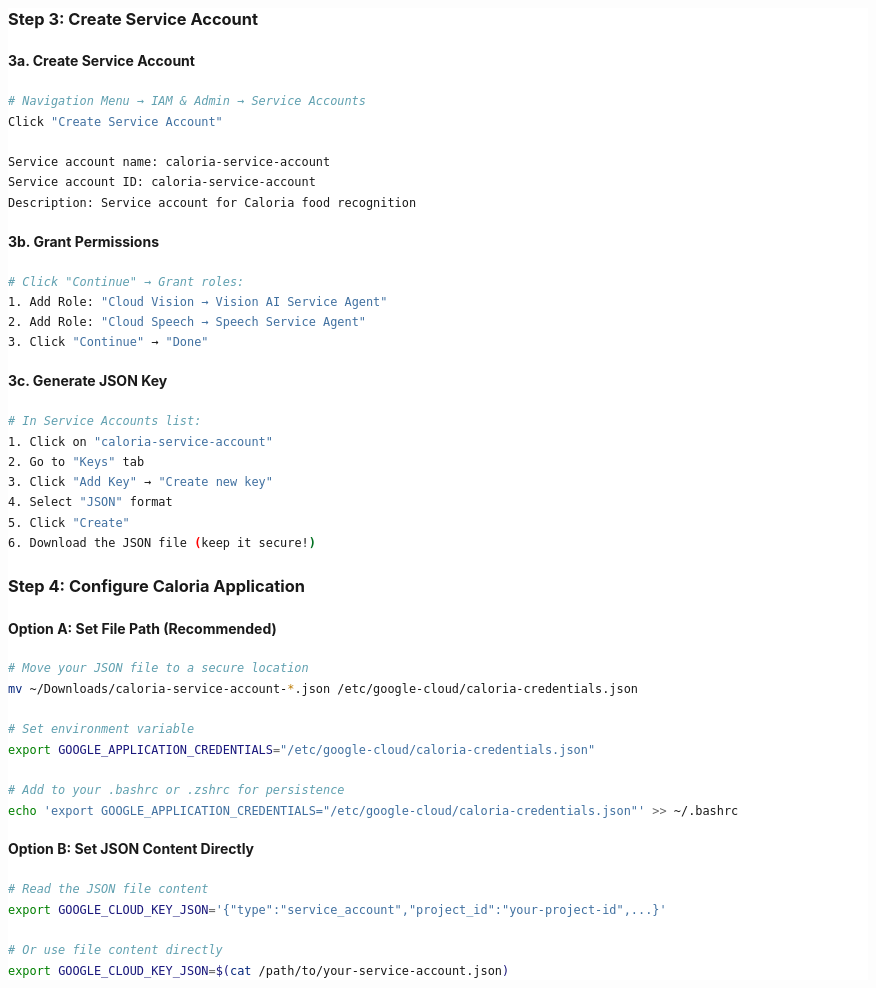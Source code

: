 ### **Step 3: Create Service Account**

#### **3a. Create Service Account**
```bash
# Navigation Menu → IAM & Admin → Service Accounts
Click "Create Service Account"

Service account name: caloria-service-account
Service account ID: caloria-service-account
Description: Service account for Caloria food recognition
```

#### **3b. Grant Permissions**
```bash
# Click "Continue" → Grant roles:
1. Add Role: "Cloud Vision → Vision AI Service Agent"
2. Add Role: "Cloud Speech → Speech Service Agent"
3. Click "Continue" → "Done"
```

#### **3c. Generate JSON Key**
```bash
# In Service Accounts list:
1. Click on "caloria-service-account"
2. Go to "Keys" tab
3. Click "Add Key" → "Create new key"
4. Select "JSON" format
5. Click "Create"
6. Download the JSON file (keep it secure!)
```

### **Step 4: Configure Caloria Application**

#### **Option A: Set File Path (Recommended)**
```bash
# Move your JSON file to a secure location
mv ~/Downloads/caloria-service-account-*.json /etc/google-cloud/caloria-credentials.json

# Set environment variable
export GOOGLE_APPLICATION_CREDENTIALS="/etc/google-cloud/caloria-credentials.json"

# Add to your .bashrc or .zshrc for persistence
echo 'export GOOGLE_APPLICATION_CREDENTIALS="/etc/google-cloud/caloria-credentials.json"' >> ~/.bashrc
```

#### **Option B: Set JSON Content Directly**
```bash
# Read the JSON file content
export GOOGLE_CLOUD_KEY_JSON='{"type":"service_account","project_id":"your-project-id",...}'

# Or use file content directly
export GOOGLE_CLOUD_KEY_JSON=$(cat /path/to/your-service-account.json)
```
